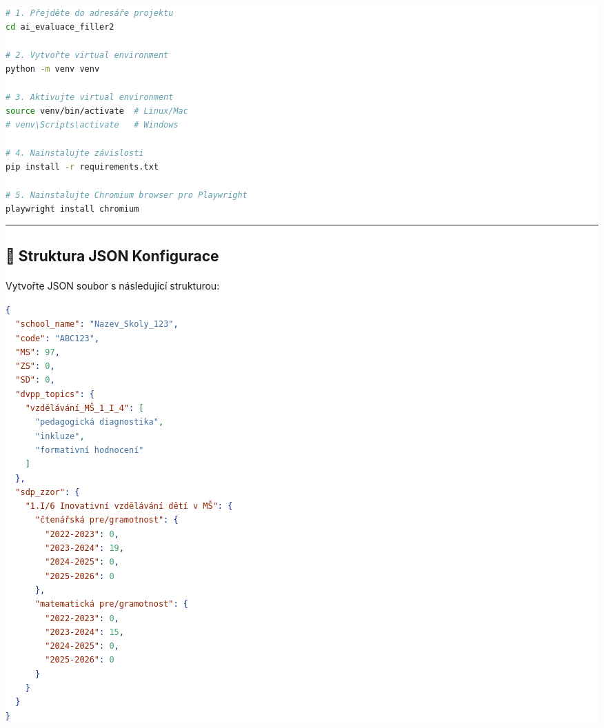 ```bash
# 1. Přejděte do adresáře projektu
cd ai_evaluace_filler2

# 2. Vytvořte virtual environment
python -m venv venv

# 3. Aktivujte virtual environment
source venv/bin/activate  # Linux/Mac
# venv\Scripts\activate   # Windows

# 4. Nainstalujte závislosti
pip install -r requirements.txt

# 5. Nainstalujte Chromium browser pro Playwright
playwright install chromium
```

---

## 📁 Struktura JSON Konfigurace

Vytvořte JSON soubor s následující strukturou:

```json
{
  "school_name": "Nazev_Skoly_123",
  "code": "ABC123",
  "MS": 97,
  "ZS": 0,
  "SD": 0,
  "dvpp_topics": {
    "vzdělávání_MŠ_1_I_4": [
      "pedagogická diagnostika",
      "inkluze",
      "formativní hodnocení"
    ]
  },
  "sdp_zzor": {
    "1.I/6 Inovativní vzdělávání dětí v MŠ": {
      "čtenářská pre/gramotnost": {
        "2022-2023": 0,
        "2023-2024": 19,
        "2024-2025": 0,
        "2025-2026": 0
      },
      "matematická pre/gramotnost": {
        "2022-2023": 0,
        "2023-2024": 15,
        "2024-2025": 0,
        "2025-2026": 0
      }
    }
  }
}
```
